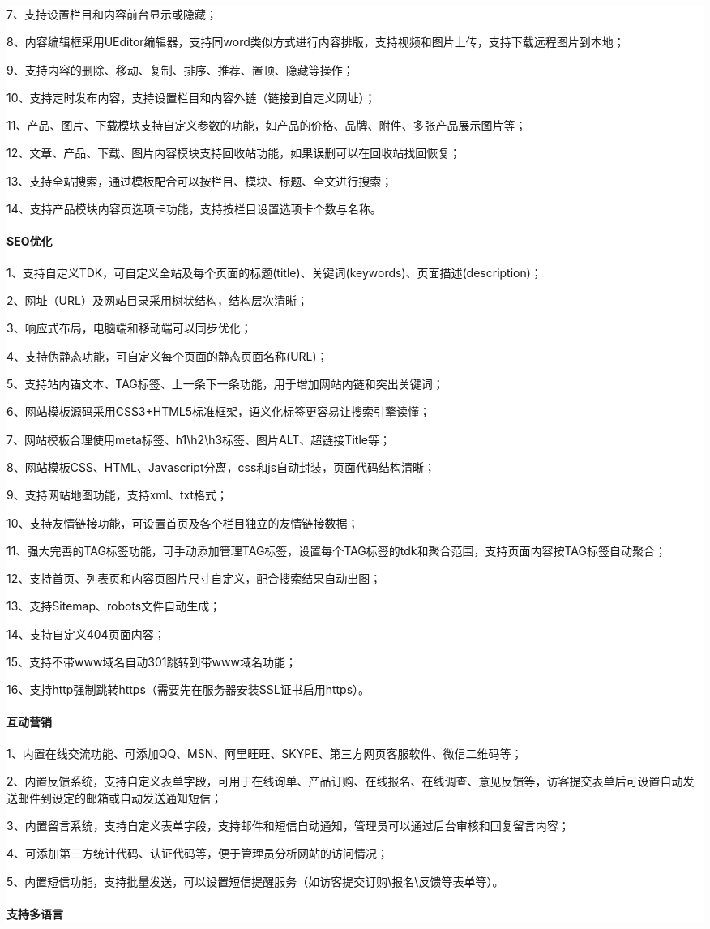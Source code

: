 7、支持设置栏目和内容前台显示或隐藏；

8、内容编辑框采用UEditor编辑器，支持同word类似方式进行内容排版，支持视频和图片上传，支持下载远程图片到本地；

9、支持内容的删除、移动、复制、排序、推荐、置顶、隐藏等操作；

10、支持定时发布内容，支持设置栏目和内容外链（链接到自定义网址）；

11、产品、图片、下载模块支持自定义参数的功能，如产品的价格、品牌、附件、多张产品展示图片等；

12、文章、产品、下载、图片内容模块支持回收站功能，如果误删可以在回收站找回恢复；

13、支持全站搜索，通过模板配合可以按栏目、模块、标题、全文进行搜索；

14、支持产品模块内容页选项卡功能，支持按栏目设置选项卡个数与名称。


#### SEO优化

1、支持自定义TDK，可自定义全站及每个页面的标题(title)、关键词(keywords)、页面描述(description)；

2、网址（URL）及网站目录采用树状结构，结构层次清晰；

3、响应式布局，电脑端和移动端可以同步优化；

4、支持伪静态功能，可自定义每个页面的静态页面名称(URL)；

5、支持站内锚文本、TAG标签、上一条下一条功能，用于增加网站内链和突出关键词；

6、网站模板源码采用CSS3+HTML5标准框架，语义化标签更容易让搜索引擎读懂；

7、网站模板合理使用meta标签、h1\h2\h3标签、图片ALT、超链接Title等；

8、网站模板CSS、HTML、Javascript分离，css和js自动封装，页面代码结构清晰；

9、支持网站地图功能，支持xml、txt格式；

10、支持友情链接功能，可设置首页及各个栏目独立的友情链接数据；

11、强大完善的TAG标签功能，可手动添加管理TAG标签，设置每个TAG标签的tdk和聚合范围，支持页面内容按TAG标签自动聚合；

12、支持首页、列表页和内容页图片尺寸自定义，配合搜索结果自动出图；

13、支持Sitemap、robots文件自动生成；

14、支持自定义404页面内容；

15、支持不带www域名自动301跳转到带www域名功能；

16、支持http强制跳转https（需要先在服务器安装SSL证书启用https）。


#### 互动营销

1、内置在线交流功能、可添加QQ、MSN、阿里旺旺、SKYPE、第三方网页客服软件、微信二维码等；

2、内置反馈系统，支持自定义表单字段，可用于在线询单、产品订购、在线报名、在线调查、意见反馈等，访客提交表单后可设置自动发送邮件到设定的邮箱或自动发送通知短信；

3、内置留言系统，支持自定义表单字段，支持邮件和短信自动通知，管理员可以通过后台审核和回复留言内容；

4、可添加第三方统计代码、认证代码等，便于管理员分析网站的访问情况；

5、内置短信功能，支持批量发送，可以设置短信提醒服务（如访客提交订购\报名\反馈等表单等）。


#### 支持多语言
